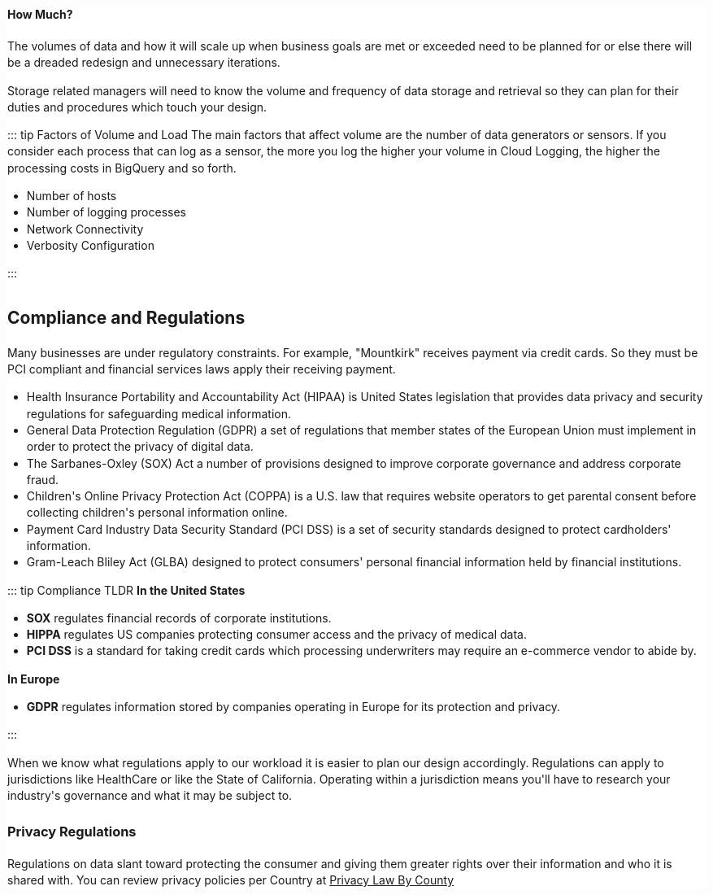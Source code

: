 #### How Much?
The volumes of data and how it will scale up when business goals are met or exceeded need to be planned for or else there will be a dreaded redesign and unnecessary iterations.

Storage related managers will need to know the volume and frequency of data storage and retrieval so they can plan for their duties and procedures which touch your design.

::: tip Factors of Volume and Load
The main factors that affect volume are the number of data generators or sensors. If you consider each process that can log as a sensor, the more you log the higher your volume in Cloud Logging, the higher the processing costs in BigQuery and so forth.

* Number of hosts
* Number of logging processes
* Network Connectivity
* Verbosity Configuration

:::

## Compliance and Regulations
Many businesses are under regulatory constraints. For example, "Mountkirk" receives payment via credit cards. So they must be PCI compliant and financial services laws apply their receiving payment.

* Health Insurance Portability and Accountability Act (HIPAA) is United States legislation that provides data privacy and security regulations for safeguarding medical information.
* General Data Protection Regulation (GDPR) a set of regulations that member states of the European Union must implement in order to protect the privacy of digital data.
* The Sarbanes-Oxley (SOX) Act a number of provisions designed to improve corporate governance and address corporate fraud.
* Children's Online Privacy Protection Act (COPPA) is a U.S. law that requires website operators to get parental consent before collecting children's personal information online.
* Payment Card Industry Data Security Standard (PCI DSS) is a set of security standards designed to protect cardholders' information.
* Gram-Leach Bliley Act (GLBA) designed to protect consumers' personal financial information held by financial institutions.

::: tip Compliance TLDR
**In the United States**
* **SOX** regulates financial records of corporate institutions.
* **HIPPA** regulates US companies protecting consumer access and the privacy of medical data.
* **PCI DSS** is a standard for taking credit cards which processing underwriters may require an e-commerce vendor to abide by.

**In Europe**
* **GDPR** regulates information stored by companies operating in Europe for its protection and privacy.

:::

When we know what regulations apply to our workload it is easier to plan our design accordingly. Regulations can apply to jurisdictions like HealthCare or like the State of California. Operating within a jurisdiction means you'll have to research your industry's governance and what it may be subject to.

### Privacy Regulations
Regulations on data slant toward protecting the consumer and giving them greater rights over their information and who it is shared with. You can review privacy policies per Country at [Privacy Law By County](http://www.privacypolicies.com/blog/privacy-law-by-country)
